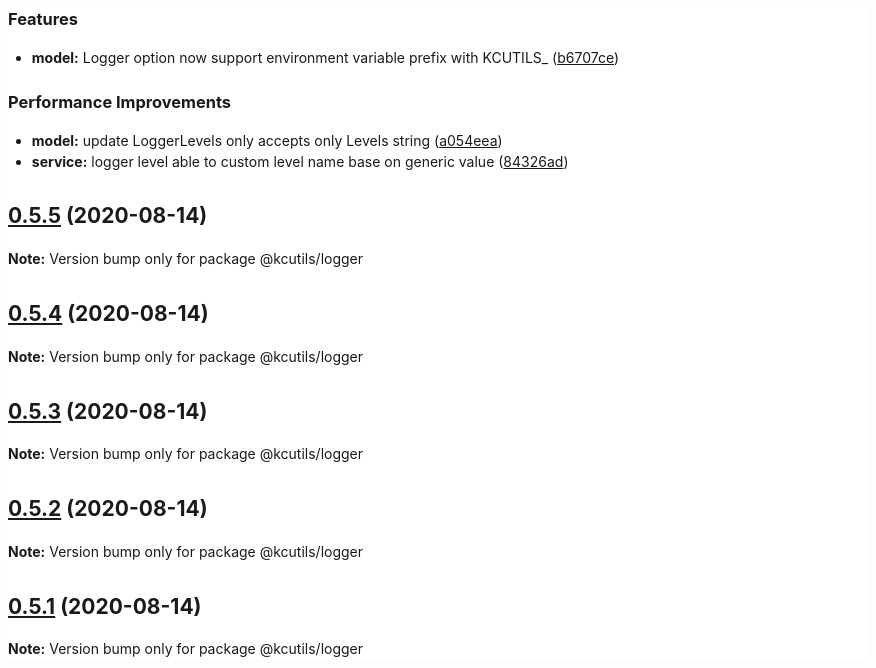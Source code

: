 
### Features

* **model:** Logger option now support environment variable prefix with KCUTILS_ ([b6707ce](https://github.com/kamontat/kcutils/commit/b6707ce0c3a98a795feb2e6b76e1119086d65d10))


### Performance Improvements

* **model:** update LoggerLevels only accepts only Levels string ([a054eea](https://github.com/kamontat/kcutils/commit/a054eeaf21103c87e4163eee99b98c3bb9fe4247))
* **service:** logger level able to custom level name base on generic value ([84326ad](https://github.com/kamontat/kcutils/commit/84326ade903e00fbfc1df30653f8a3f13a8f6a4e))





## [0.5.5](https://github.com/kamontat/kcutils/compare/@kcutils/logger@0.5.4...@kcutils/logger@0.5.5) (2020-08-14)

**Note:** Version bump only for package @kcutils/logger





## [0.5.4](https://github.com/kamontat/kcutils/compare/@kcutils/logger@0.5.3...@kcutils/logger@0.5.4) (2020-08-14)

**Note:** Version bump only for package @kcutils/logger





## [0.5.3](https://github.com/kamontat/kcutils/compare/@kcutils/logger@0.5.2...@kcutils/logger@0.5.3) (2020-08-14)

**Note:** Version bump only for package @kcutils/logger





## [0.5.2](https://github.com/kamontat/kcutils/compare/@kcutils/logger@0.5.1...@kcutils/logger@0.5.2) (2020-08-14)

**Note:** Version bump only for package @kcutils/logger





## [0.5.1](https://github.com/kamontat/kcutils/compare/@kcutils/logger@0.5.0...@kcutils/logger@0.5.1) (2020-08-14)

**Note:** Version bump only for package @kcutils/logger


